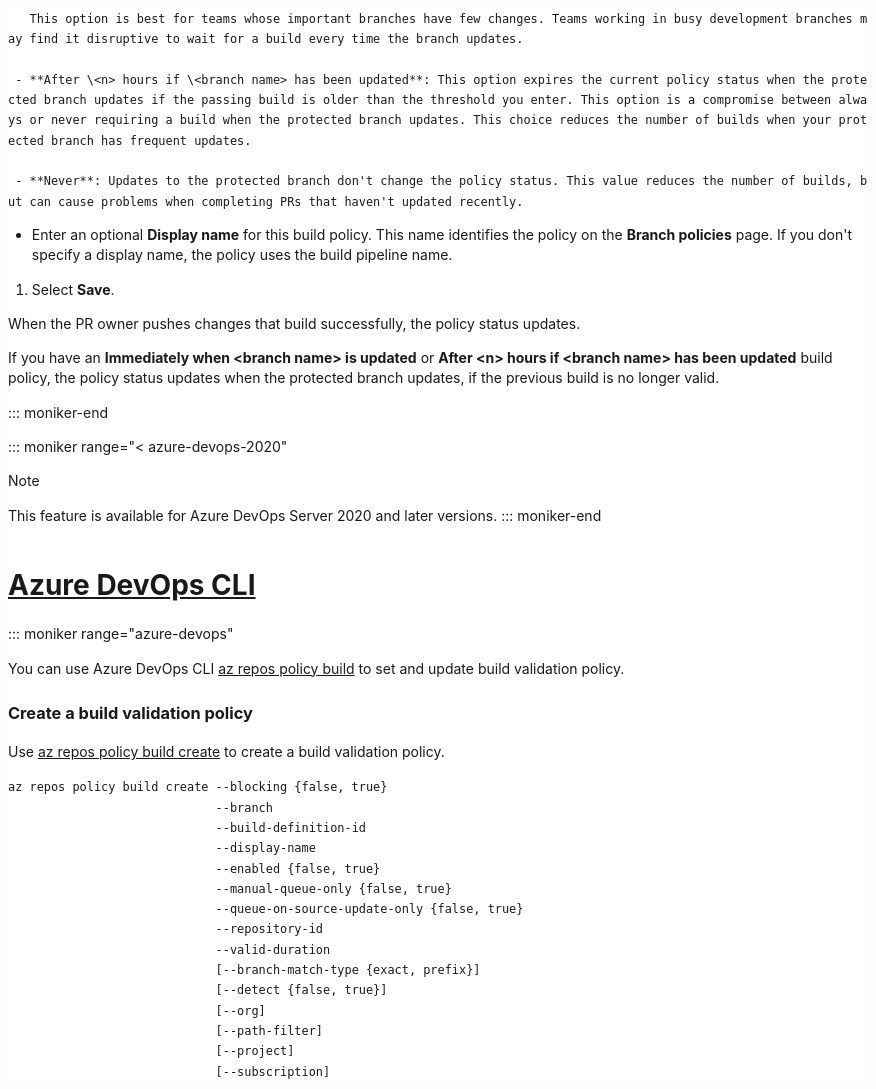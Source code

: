        This option is best for teams whose important branches have few changes. Teams working in busy development branches may find it disruptive to wait for a build every time the branch updates.

     - **After \<n> hours if \<branch name> has been updated**: This option expires the current policy status when the protected branch updates if the passing build is older than the threshold you enter. This option is a compromise between always or never requiring a build when the protected branch updates. This choice reduces the number of builds when your protected branch has frequent updates.

     - **Never**: Updates to the protected branch don't change the policy status. This value reduces the number of builds, but can cause problems when completing PRs that haven't updated recently.

   - Enter an optional **Display name** for this build policy. This name identifies the policy on the **Branch policies** page. If you don't specify a display name, the policy uses the build pipeline name.

1. Select **Save**.

When the PR owner pushes changes that build successfully, the policy status updates.

If you have an **Immediately when \<branch name> is updated** or **After \<n> hours if \<branch name> has been updated** build policy, the policy status updates when the protected branch updates, if the previous build is no longer valid.

::: moniker-end

::: moniker range="< azure-devops-2020"
> [!NOTE]   
> This feature is available for Azure DevOps Server 2020 and later versions. 
::: moniker-end

# [Azure DevOps CLI](#tab/azure-devops-cli)

::: moniker range="azure-devops"

You can use Azure DevOps CLI [az repos policy build](/cli/azure/repos/policy/build) to set and update build validation policy.

### Create a build validation policy

Use [az repos policy build create](/cli/azure/repos/policy/build#az-repos-policy-build-create) to create a build validation policy.

```azurecli
az repos policy build create --blocking {false, true}
                             --branch
                             --build-definition-id
                             --display-name
                             --enabled {false, true}
                             --manual-queue-only {false, true}
                             --queue-on-source-update-only {false, true}
                             --repository-id
                             --valid-duration
                             [--branch-match-type {exact, prefix}]
                             [--detect {false, true}]
                             [--org]
                             [--path-filter]
                             [--project]
                             [--subscription]
```
